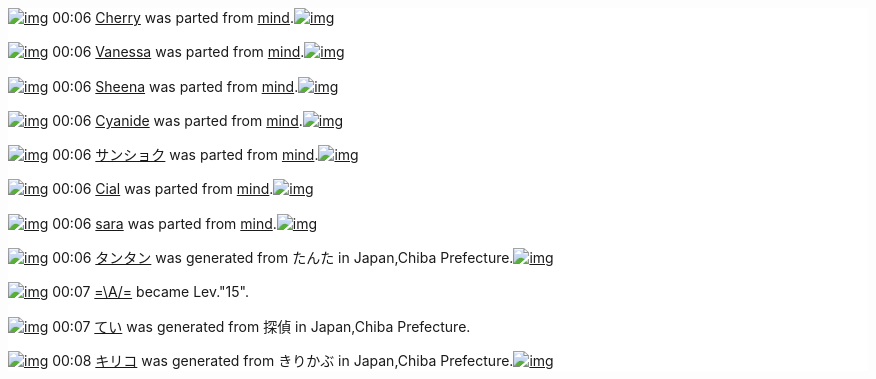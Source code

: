 [![img](http://img22.imageshack.us/img22/8214/5unm.png)](http://www.barcodekanojo.com/kanojo/690563/Cherry) 00:06 [Cherry](http://www.barcodekanojo.com/kanojo/690563/Cherry) was parted from [mind](http://www.barcodekanojo.com/kanojo/690563/Cherry).[![img](http://img594.imageshack.us/img594/4495/150e.png)](http://www.barcodekanojo.com/user/28378/mind) 

[![img](http://img842.imageshack.us/img842/8020/edaj.png)](http://www.barcodekanojo.com/kanojo/274200/Vanessa) 00:06 [Vanessa](http://www.barcodekanojo.com/kanojo/274200/Vanessa) was parted from [mind](http://www.barcodekanojo.com/kanojo/274200/Vanessa).[![img](http://img534.imageshack.us/img534/431/ec0p.png)](http://www.barcodekanojo.com/user/28378/mind) 

[![img](http://img585.imageshack.us/img585/3676/xhm0.png)](http://www.barcodekanojo.com/kanojo/275820/Sheena) 00:06 [Sheena](http://www.barcodekanojo.com/kanojo/275820/Sheena) was parted from [mind](http://www.barcodekanojo.com/kanojo/275820/Sheena).[![img](http://img27.imageshack.us/img27/2363/w4xs.png)](http://www.barcodekanojo.com/user/28378/mind) 

[![img](http://img36.imageshack.us/img36/881/rih9.png)](http://www.barcodekanojo.com/kanojo/203087/Cyanide) 00:06 [Cyanide](http://www.barcodekanojo.com/kanojo/203087/Cyanide) was parted from [mind](http://www.barcodekanojo.com/kanojo/203087/Cyanide).[![img](http://img827.imageshack.us/img827/4535/ekbr.png)](http://www.barcodekanojo.com/user/28378/mind) 

[![img](http://img546.imageshack.us/img546/6713/mmtq.png)](http://www.barcodekanojo.com/kanojo/202857/%E3%82%B5%E3%83%B3%E3%82%B7%E3%83%A7%E3%82%AF) 00:06 [サンショク](http://www.barcodekanojo.com/kanojo/202857/%E3%82%B5%E3%83%B3%E3%82%B7%E3%83%A7%E3%82%AF) was parted from [mind](http://www.barcodekanojo.com/kanojo/202857/%E3%82%B5%E3%83%B3%E3%82%B7%E3%83%A7%E3%82%AF).[![img](http://img14.imageshack.us/img14/5914/dbla.png)](http://www.barcodekanojo.com/user/28378/mind) 

[![img](http://img208.imageshack.us/img208/8713/59uo.png)](http://www.barcodekanojo.com/kanojo/205377/Cial) 00:06 [Cial](http://www.barcodekanojo.com/kanojo/205377/Cial) was parted from [mind](http://www.barcodekanojo.com/kanojo/205377/Cial).[![img](http://img13.imageshack.us/img13/2498/ybib.png)](http://www.barcodekanojo.com/user/28378/mind) 

[![img](http://img706.imageshack.us/img706/9883/uq40.png)](http://www.barcodekanojo.com/kanojo/22479/sara) 00:06 [sara](http://www.barcodekanojo.com/kanojo/22479/sara) was parted from [mind](http://www.barcodekanojo.com/kanojo/22479/sara).[![img](http://img23.imageshack.us/img23/4306/hwde.png)](http://www.barcodekanojo.com/user/28378/mind) 

[![img](http://img836.imageshack.us/img836/9808/dvv2.png)](http://www.barcodekanojo.com/kanojo/2763510/%E3%82%BF%E3%83%B3%E3%82%BF%E3%83%B3) 00:06 [タンタン](http://www.barcodekanojo.com/kanojo/2763510/%E3%82%BF%E3%83%B3%E3%82%BF%E3%83%B3) was generated from たんた in Japan,Chiba Prefecture.[![img](http://img20.imageshack.us/img20/8295/p3t8.jpg)](http://www.barcodekanojo.com/product_images/barcode/5315832/1390575951/50x50x,PE3,P81,P9F,PE3,P82,P93,PE3,P81,P9F.jpg,qw=88,ah=88.pagespeed.ic.YRJ4_-0fuC.jpg) 

[![img](http://img836.imageshack.us/img836/2277/chwq.jpg)](http://www.barcodekanojo.com/user/328851/%3D%5CA%2F%3D) 00:07 [=\A/=](http://www.barcodekanojo.com/user/328851/%3D%5CA%2F%3D) became Lev."15".

[![img](http://img24.imageshack.us/img24/8921/yb76.png)](http://www.barcodekanojo.com/kanojo/2763511/%E3%81%A6%E3%81%84) 00:07 [てい](http://www.barcodekanojo.com/kanojo/2763511/%E3%81%A6%E3%81%84) was generated from 探偵 in Japan,Chiba Prefecture.

[![img](http://img32.imageshack.us/img32/695/wk06.png)](http://www.barcodekanojo.com/kanojo/2763512/%E3%82%AD%E3%83%AA%E3%82%B3) 00:08 [キリコ](http://www.barcodekanojo.com/kanojo/2763512/%E3%82%AD%E3%83%AA%E3%82%B3) was generated from きりかぶ in Japan,Chiba Prefecture.[![img](http://img838.imageshack.us/img838/545/wwke.jpg)](http://www.barcodekanojo.com/product_images/barcode/5315834/1390576056/50x50x,PE3,P81,P8D,PE3,P82,P8A,PE3,P81,P8B,PE3,P81,PB6.jpg,qw=88,ah=88.pagespeed.ic.T6xlHAeLyj.jpg) 
